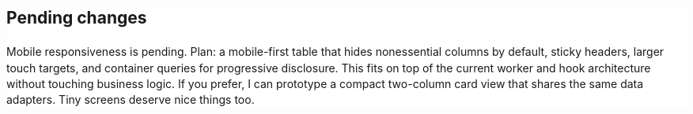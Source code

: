 ## Pending changes
Mobile responsiveness is pending. Plan: a mobile-first table that hides nonessential columns by default, sticky headers, larger touch targets, and container queries for progressive disclosure. This fits on top of the current worker and hook architecture without touching business logic. If you prefer, I can prototype a compact two-column card view that shares the same data adapters. Tiny screens deserve nice things too.
